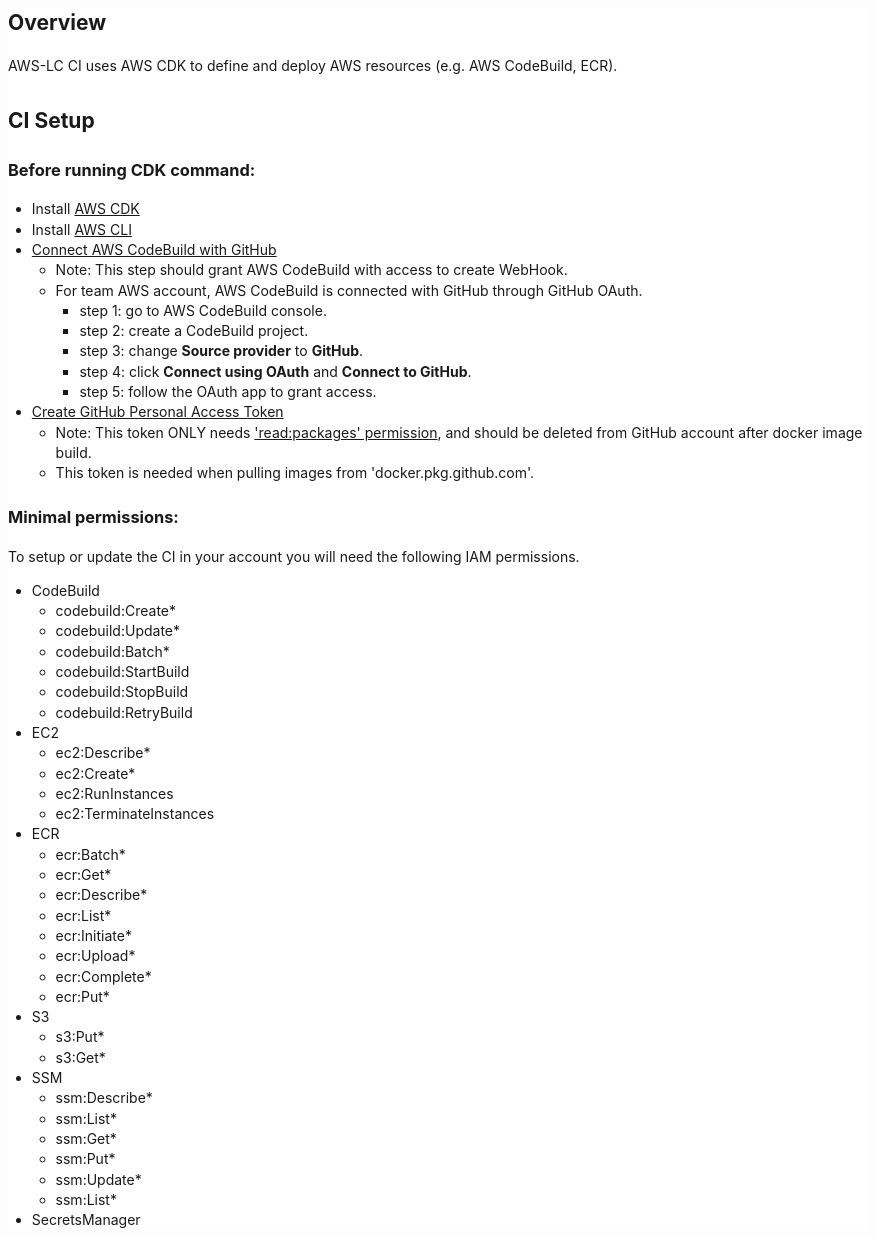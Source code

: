 ## Overview

AWS-LC CI uses AWS CDK to define and deploy AWS resources (e.g. AWS CodeBuild, ECR).

## CI Setup

### Before running CDK command:

* Install [AWS CDK](https://docs.aws.amazon.com/cdk/latest/guide/getting_started.html#getting_started_install)
* Install [AWS CLI](https://docs.aws.amazon.com/cli/latest/userguide/install-cliv2.html)
* [Connect AWS CodeBuild with GitHub](https://docs.aws.amazon.com/codebuild/latest/userguide/sample-access-tokens.html)
  * Note: This step should grant AWS CodeBuild with access to create WebHook.
  * For team AWS account, AWS CodeBuild is connected with GitHub through GitHub OAuth.
    * step 1: go to AWS CodeBuild console.
    * step 2: create a CodeBuild project.
    * step 3: change **Source provider** to **GitHub**. 
    * step 4: click **Connect using OAuth** and **Connect to GitHub**.
    * step 5: follow the OAuth app to grant access.
* [Create GitHub Personal Access Token](https://docs.github.com/en/github/authenticating-to-github/creating-a-personal-access-token)
  * Note: This token ONLY needs ['read:packages' permission](https://docs.github.com/en/packages/learn-github-packages/about-github-packages#authenticating-to-github-packages), and should be deleted from GitHub account after docker image build.
  * This token is needed when pulling images from 'docker.pkg.github.com'.

### Minimal permissions:

To setup or update the CI in your account you will need the following IAM permissions. 

* CodeBuild
  * codebuild:Create*
  * codebuild:Update*
  * codebuild:Batch*
  * codebuild:StartBuild
  * codebuild:StopBuild
  * codebuild:RetryBuild
* EC2
  * ec2:Describe*
  * ec2:Create*
  * ec2:RunInstances
  * ec2:TerminateInstances
* ECR
  * ecr:Batch*
  * ecr:Get*
  * ecr:Describe*
  * ecr:List*
  * ecr:Initiate*
  * ecr:Upload*
  * ecr:Complete*
  * ecr:Put*
* S3
  * s3:Put*
  * s3:Get*
* SSM
  * ssm:Describe*
  * ssm:List*
  * ssm:Get*
  * ssm:Put*
  * ssm:Update*
  * ssm:List*
* SecretsManager